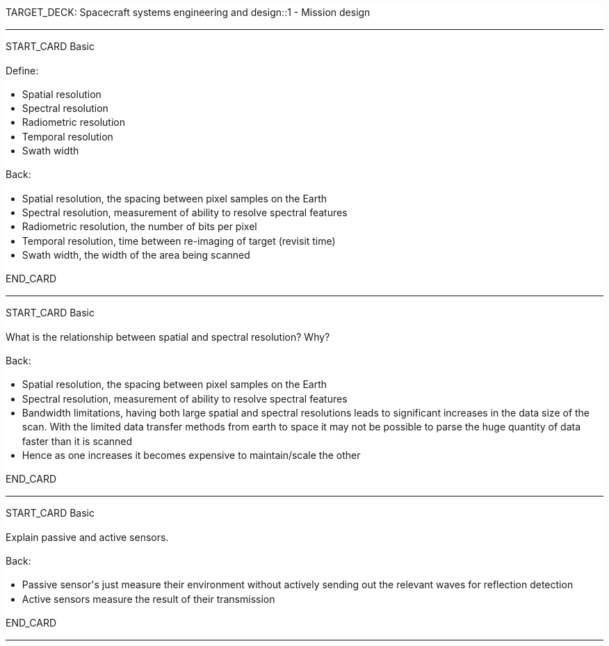 TARGET_DECK: Spacecraft systems engineering and design::1 - Mission design


---

START_CARD
Basic

Define:
- Spatial resolution 
- Spectral resolution 
- Radiometric resolution 
- Temporal resolution 
- Swath width 


Back: 
- Spatial resolution, the spacing between pixel samples on the Earth
- Spectral resolution, measurement of ability to resolve spectral features
- Radiometric resolution, the number of bits per pixel
- Temporal resolution, time between re-imaging of target (revisit time)
- Swath width, the width of the area being scanned

END_CARD


--------

START_CARD
Basic

What is the relationship between spatial and spectral resolution? Why?

Back: 
- Spatial resolution, the spacing between pixel samples on the Earth
- Spectral resolution, measurement of ability to resolve spectral features
- Bandwidth limitations, having both large spatial and spectral resolutions leads to significant increases in the data size of the scan. With the limited data transfer methods from earth to space it may not be possible to parse the huge quantity of data faster than it is scanned
- Hence as one increases it becomes expensive to maintain/scale the other

END_CARD


--------

START_CARD
Basic

Explain passive and active sensors.

Back: 
- Passive sensor's just measure their environment without actively sending out the relevant waves for reflection detection
- Active sensors measure the result of their transmission

END_CARD


--------
